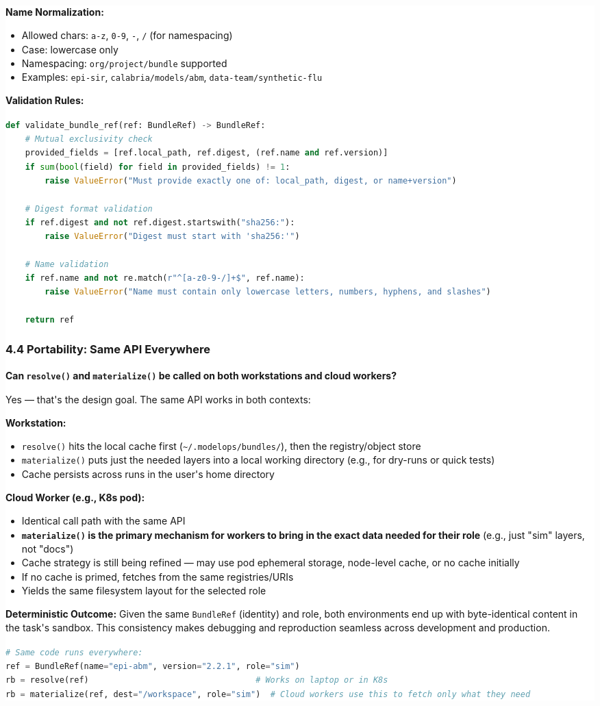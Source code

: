 **Name Normalization:**
- Allowed chars: `a-z`, `0-9`, `-`, `/` (for namespacing)
- Case: lowercase only
- Namespacing: `org/project/bundle` supported
- Examples: `epi-sir`, `calabria/models/abm`, `data-team/synthetic-flu`

**Validation Rules:**
```python
def validate_bundle_ref(ref: BundleRef) -> BundleRef:
    # Mutual exclusivity check
    provided_fields = [ref.local_path, ref.digest, (ref.name and ref.version)]
    if sum(bool(field) for field in provided_fields) != 1:
        raise ValueError("Must provide exactly one of: local_path, digest, or name+version")
    
    # Digest format validation
    if ref.digest and not ref.digest.startswith("sha256:"):
        raise ValueError("Digest must start with 'sha256:'")
    
    # Name validation
    if ref.name and not re.match(r"^[a-z0-9-/]+$", ref.name):
        raise ValueError("Name must contain only lowercase letters, numbers, hyphens, and slashes")
    
    return ref
```

### 4.4 Portability: Same API Everywhere

**Can `resolve()` and `materialize()` be called on both workstations and cloud workers?**

Yes — that's the design goal. The same API works in both contexts:

**Workstation:**
- `resolve()` hits the local cache first (`~/.modelops/bundles/`), then the registry/object store
- `materialize()` puts just the needed layers into a local working directory (e.g., for dry-runs or quick tests)
- Cache persists across runs in the user's home directory

**Cloud Worker (e.g., K8s pod):**
- Identical call path with the same API
- **`materialize()` is the primary mechanism for workers to bring in the exact data needed for their role** (e.g., just "sim" layers, not "docs")
- Cache strategy is still being refined — may use pod ephemeral storage, node-level cache, or no cache initially
- If no cache is primed, fetches from the same registries/URIs
- Yields the same filesystem layout for the selected role

**Deterministic Outcome:** Given the same `BundleRef` (identity) and role, both environments end up with byte-identical content in the task's sandbox. This consistency makes debugging and reproduction seamless across development and production.

```python
# Same code runs everywhere:
ref = BundleRef(name="epi-abm", version="2.2.1", role="sim")
rb = resolve(ref)                                  # Works on laptop or in K8s
rb = materialize(ref, dest="/workspace", role="sim")  # Cloud workers use this to fetch only what they need
```
